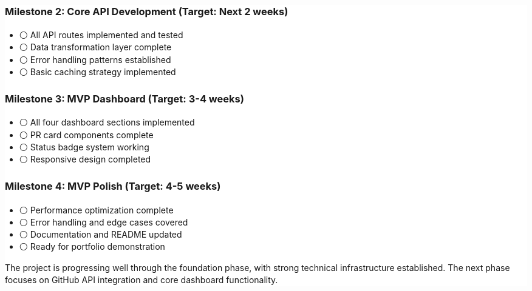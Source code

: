 ### Milestone 2: Core API Development (Target: Next 2 weeks)
- ⚪ All API routes implemented and tested
- ⚪ Data transformation layer complete
- ⚪ Error handling patterns established
- ⚪ Basic caching strategy implemented

### Milestone 3: MVP Dashboard (Target: 3-4 weeks)
- ⚪ All four dashboard sections implemented
- ⚪ PR card components complete
- ⚪ Status badge system working
- ⚪ Responsive design completed

### Milestone 4: MVP Polish (Target: 4-5 weeks)
- ⚪ Performance optimization complete
- ⚪ Error handling and edge cases covered
- ⚪ Documentation and README updated
- ⚪ Ready for portfolio demonstration

The project is progressing well through the foundation phase, with strong technical infrastructure established. The next phase focuses on GitHub API integration and core dashboard functionality.
